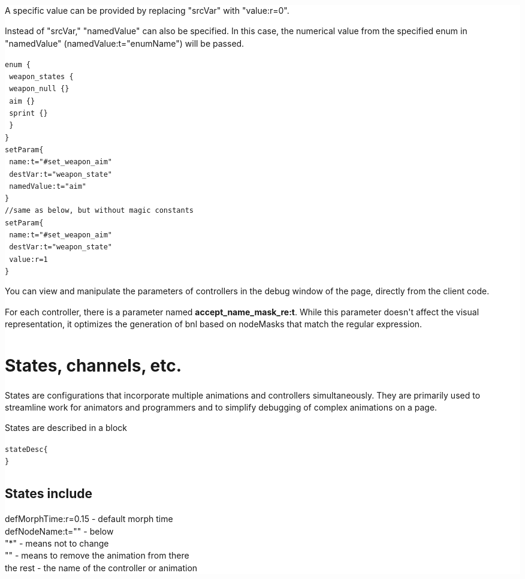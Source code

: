 A specific value can be provided by replacing "srcVar" with "value:r=0".

Instead of "srcVar," "namedValue" can also be specified. In this case, the numerical value from the specified enum in "namedValue" (namedValue:t="enumName") will be passed.

```
enum {
 weapon_states {
 weapon_null {}
 aim {}
 sprint {}
 }
}
setParam{
 name:t="#set_weapon_aim"
 destVar:t="weapon_state"
 namedValue:t="aim"
}
//same as below, but without magic constants
setParam{
 name:t="#set_weapon_aim"
 destVar:t="weapon_state"
 value:r=1
}
```

You can view and manipulate the parameters of controllers in the debug window of the page, directly from the client code.

For each controller, there is a parameter named **accept_name_mask_re:t**. While this parameter doesn't affect the visual representation, it optimizes the generation of bnl based on nodeMasks that match the regular expression.



# States, channels, etc.

States are configurations that incorporate multiple animations and controllers simultaneously. 
They are primarily used to streamline work for animators and programmers and to simplify debugging of complex animations on a page.

States are described in a block

```
stateDesc{
}
```

## States include

defMorphTime:r=0.15 - default morph time
<br/> 
defNodeName:t="" - below <br/> 
"*" - means not to change <br/> 
"" - means to remove the animation from there <br/> 
the rest - the name of the controller or animation
